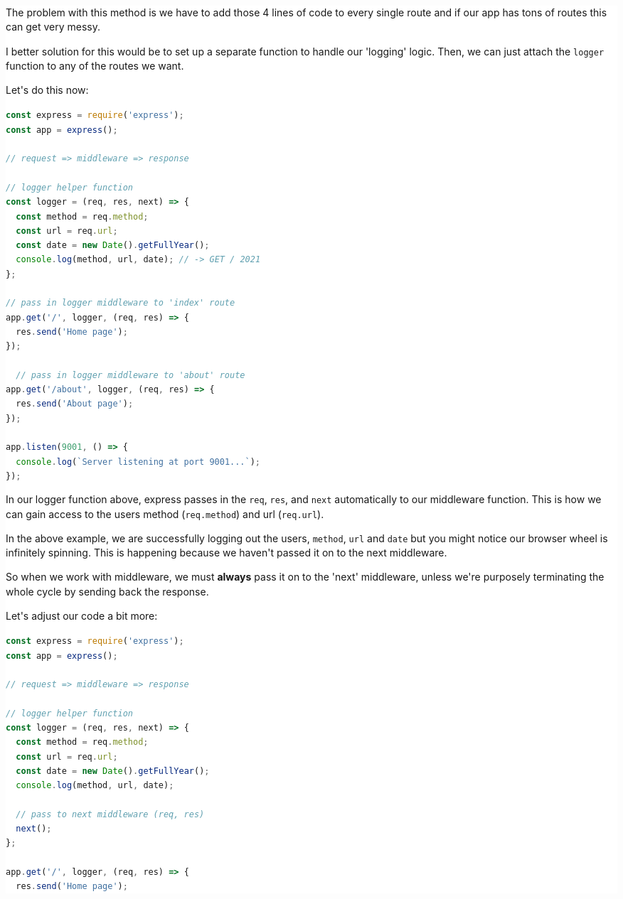 The problem with this method is we have to add those 4 lines of code to every single route and if our app has tons of routes this can get very messy. 

I better solution for this would be to set up a separate function to handle our 'logging' logic. Then, we can just attach the `logger` function to any of the routes we want. 

Let's do this now:
```js
const express = require('express');
const app = express();

// request => middleware => response

// logger helper function
const logger = (req, res, next) => {
  const method = req.method;
  const url = req.url;
  const date = new Date().getFullYear();
  console.log(method, url, date); // -> GET / 2021
};

// pass in logger middleware to 'index' route
app.get('/', logger, (req, res) => {
  res.send('Home page');
});

  // pass in logger middleware to 'about' route
app.get('/about', logger, (req, res) => {
  res.send('About page');
});

app.listen(9001, () => {
  console.log(`Server listening at port 9001...`);
});
```

In our logger function above, express passes in the `req`, `res`, and `next` automatically to our middleware function. This is how we can gain access to the users method (`req.method`) and url (`req.url`).

In the above example, we are successfully logging out the users, `method`, `url` and `date` but you might notice our browser wheel is infinitely spinning. This is happening because we haven't passed it on to the next middleware.

So when we work with middleware, we must __always__ pass it on to the 'next' middleware, unless we're purposely terminating the whole cycle by sending back the response.

Let's adjust our code a bit more:
```js
const express = require('express');
const app = express();

// request => middleware => response

// logger helper function
const logger = (req, res, next) => {
  const method = req.method;
  const url = req.url;
  const date = new Date().getFullYear();
  console.log(method, url, date);

  // pass to next middleware (req, res)
  next();
};

app.get('/', logger, (req, res) => {
  res.send('Home page');
```